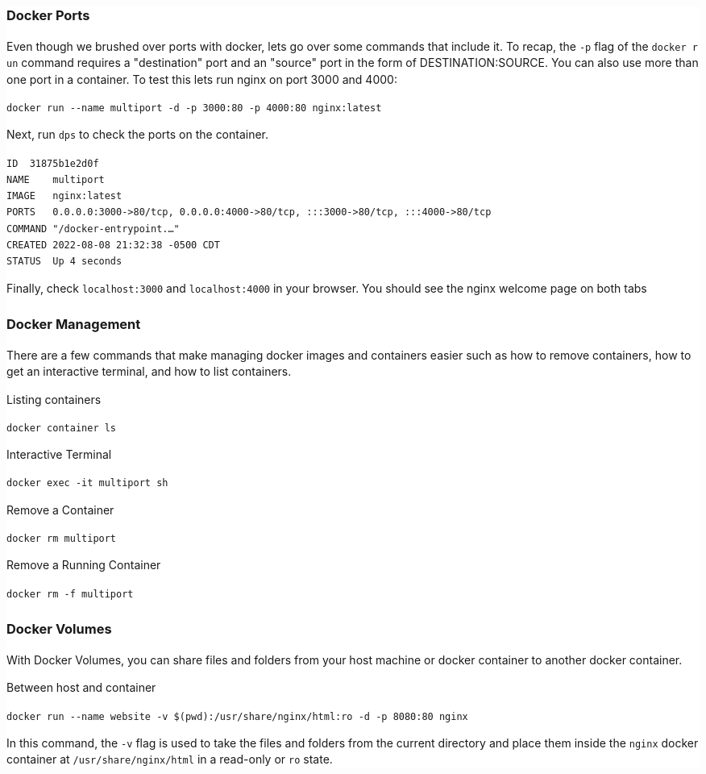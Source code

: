 ### Docker Ports

Even though we brushed over ports with docker, lets go over some commands that include it. To recap, the `-p` flag of the `docker run` command 
requires a "destination" port and an "source" port in the form of DESTINATION:SOURCE. You can also use more than one port in a container. To 
test this lets run nginx on port 3000 and 4000:

```
docker run --name multiport -d -p 3000:80 -p 4000:80 nginx:latest
```
Next, run `dps` to check the ports on the container.

```
ID	31875b1e2d0f
NAME	multiport
IMAGE	nginx:latest
PORTS	0.0.0.0:3000->80/tcp, 0.0.0.0:4000->80/tcp, :::3000->80/tcp, :::4000->80/tcp
COMMAND	"/docker-entrypoint.…"
CREATED	2022-08-08 21:32:38 -0500 CDT
STATUS	Up 4 seconds
```

Finally, check `localhost:3000` and `localhost:4000` in your browser. You should see the nginx welcome page on both tabs 

### Docker Management

There are a few commands that make managing docker images and containers easier such as how to remove containers, 
how to get an interactive terminal, and how to list containers. 

Listing containers
```
docker container ls
```

Interactive Terminal 
```
docker exec -it multiport sh
```

Remove a Container
```
docker rm multiport
```

Remove a Running Container
```
docker rm -f multiport
```

### Docker Volumes
With Docker Volumes, you can share files and folders from your host machine or docker container to another docker container.

Between host and container
```
docker run --name website -v $(pwd):/usr/share/nginx/html:ro -d -p 8080:80 nginx
```
In this command, the `-v` flag is used to take the files and folders from the current directory and place them inside the `nginx`
docker container at `/usr/share/nginx/html` in a read-only or `ro` state. 
